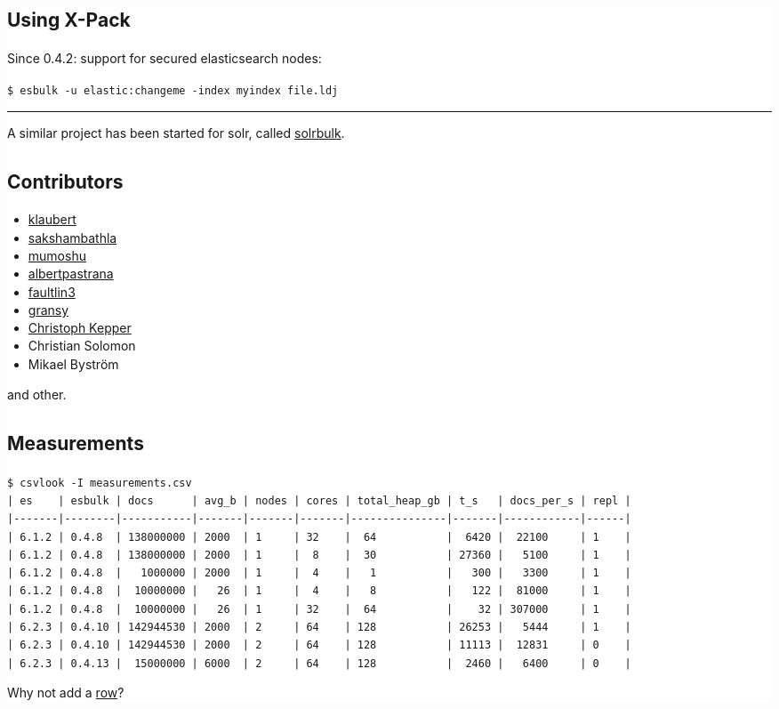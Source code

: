 Using X-Pack
------------

Since 0.4.2: support for secured elasticsearch nodes:

```
$ esbulk -u elastic:changeme -index myindex file.ldj
```

----

A similar project has been started for solr, called [solrbulk](https://github.com/miku/solrbulk).

Contributors
------------

* [klaubert](https://github.com/klaubert)
* [sakshambathla](https://github.com/sakshambathla)
* [mumoshu](https://github.com/mumoshu)
* [albertpastrana](https://github.com/albertpastrana)
* [faultlin3](https://github.com/faultlin3)
* [gransy](https://github.com/gransy)
* [Christoph Kepper](https://github.com/ckepper)
* Christian Solomon
* Mikael Byström

and other.

Measurements
------------

```shell
$ csvlook -I measurements.csv
| es    | esbulk | docs      | avg_b | nodes | cores | total_heap_gb | t_s   | docs_per_s | repl |
|-------|--------|-----------|-------|-------|-------|---------------|-------|------------|------|
| 6.1.2 | 0.4.8  | 138000000 | 2000  | 1     | 32    |  64           |  6420 |  22100     | 1    |
| 6.1.2 | 0.4.8  | 138000000 | 2000  | 1     |  8    |  30           | 27360 |   5100     | 1    |
| 6.1.2 | 0.4.8  |   1000000 | 2000  | 1     |  4    |   1           |   300 |   3300     | 1    |
| 6.1.2 | 0.4.8  |  10000000 |   26  | 1     |  4    |   8           |   122 |  81000     | 1    |
| 6.1.2 | 0.4.8  |  10000000 |   26  | 1     | 32    |  64           |    32 | 307000     | 1    |
| 6.2.3 | 0.4.10 | 142944530 | 2000  | 2     | 64    | 128           | 26253 |   5444     | 1    |
| 6.2.3 | 0.4.10 | 142944530 | 2000  | 2     | 64    | 128           | 11113 |  12831     | 0    |
| 6.2.3 | 0.4.13 |  15000000 | 6000  | 2     | 64    | 128           |  2460 |   6400     | 0    |
```

Why not add a [row](https://github.com/miku/esbulk/pulls)?

